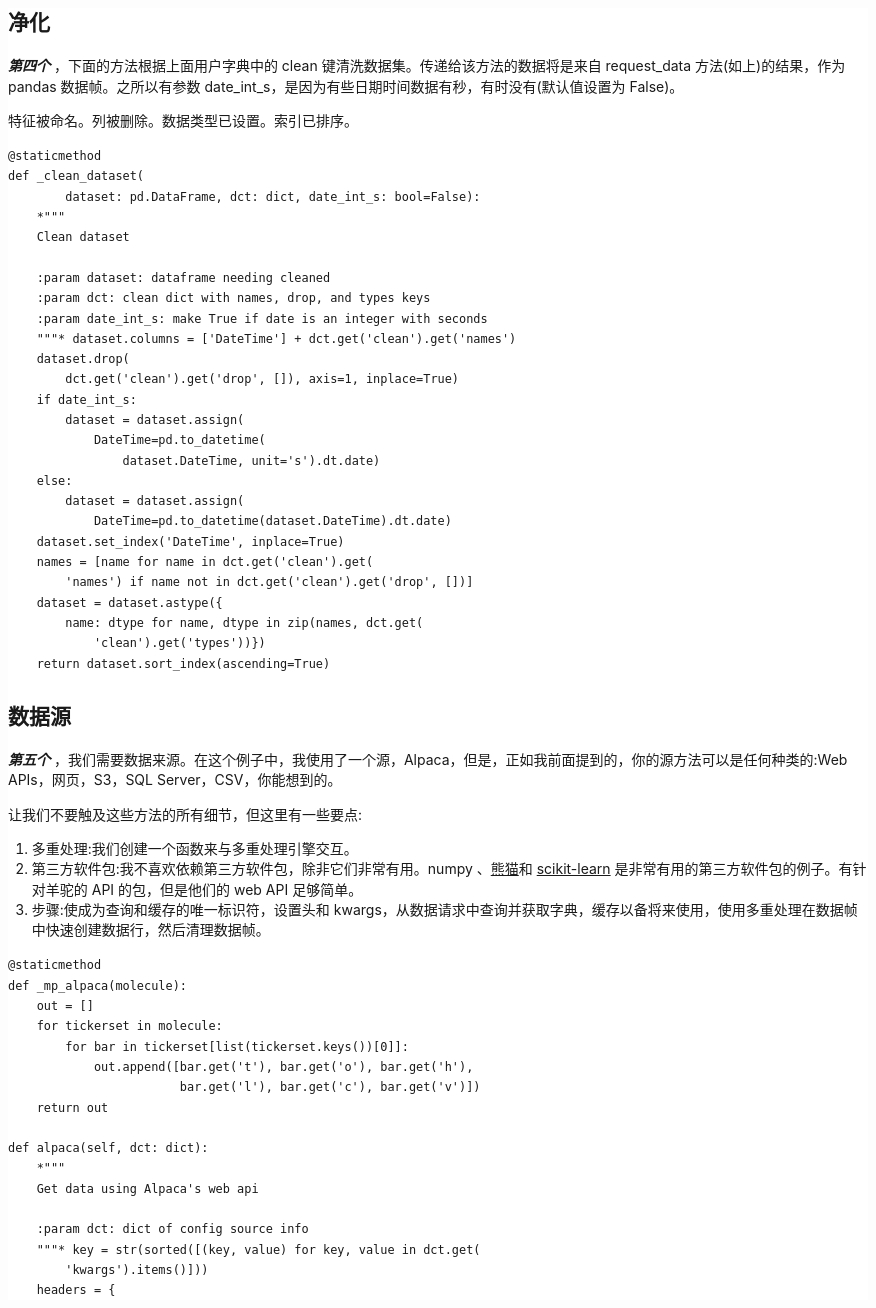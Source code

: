 ## 净化

***第四个*** ，下面的方法根据上面用户字典中的 clean 键清洗数据集。传递给该方法的数据将是来自 request_data 方法(如上)的结果，作为 pandas 数据帧。之所以有参数 date_int_s，是因为有些日期时间数据有秒，有时没有(默认值设置为 False)。

特征被命名。列被删除。数据类型已设置。索引已排序。

```
@staticmethod
def _clean_dataset(
        dataset: pd.DataFrame, dct: dict, date_int_s: bool=False):
    *"""
    Clean dataset

    :param dataset: dataframe needing cleaned
    :param dct: clean dict with names, drop, and types keys
    :param date_int_s: make True if date is an integer with seconds
    """* dataset.columns = ['DateTime'] + dct.get('clean').get('names')
    dataset.drop(
        dct.get('clean').get('drop', []), axis=1, inplace=True)
    if date_int_s:
        dataset = dataset.assign(
            DateTime=pd.to_datetime(
                dataset.DateTime, unit='s').dt.date)
    else:
        dataset = dataset.assign(
            DateTime=pd.to_datetime(dataset.DateTime).dt.date)
    dataset.set_index('DateTime', inplace=True)
    names = [name for name in dct.get('clean').get(
        'names') if name not in dct.get('clean').get('drop', [])]
    dataset = dataset.astype({
        name: dtype for name, dtype in zip(names, dct.get(
            'clean').get('types'))})
    return dataset.sort_index(ascending=True)
```

## 数据源

***第五个*** ，我们需要数据来源。在这个例子中，我使用了一个源，Alpaca，但是，正如我前面提到的，你的源方法可以是任何种类的:Web APIs，网页，S3，SQL Server，CSV，你能想到的。

让我们不要触及这些方法的所有细节，但这里有一些要点:

1.  多重处理:我们创建一个函数来与多重处理引擎交互。
2.  第三方软件包:我不喜欢依赖第三方软件包，除非它们非常有用。numpy 、[熊猫](https://pandas.pydata.org/)和 [scikit-learn](https://scikit-learn.org/stable/) 是非常有用的第三方软件包的例子。有针对羊驼的 API 的包，但是他们的 web API 足够简单。
3.  步骤:使成为查询和缓存的唯一标识符，设置头和 kwargs，从数据请求中查询并获取字典，缓存以备将来使用，使用多重处理在数据帧中快速创建数据行，然后清理数据帧。

```
@staticmethod
def _mp_alpaca(molecule):
    out = []
    for tickerset in molecule:
        for bar in tickerset[list(tickerset.keys())[0]]:
            out.append([bar.get('t'), bar.get('o'), bar.get('h'),
                        bar.get('l'), bar.get('c'), bar.get('v')])
    return out

def alpaca(self, dct: dict):
    *"""
    Get data using Alpaca's web api

    :param dct: dict of config source info
    """* key = str(sorted([(key, value) for key, value in dct.get(
        'kwargs').items()]))
    headers = {
```